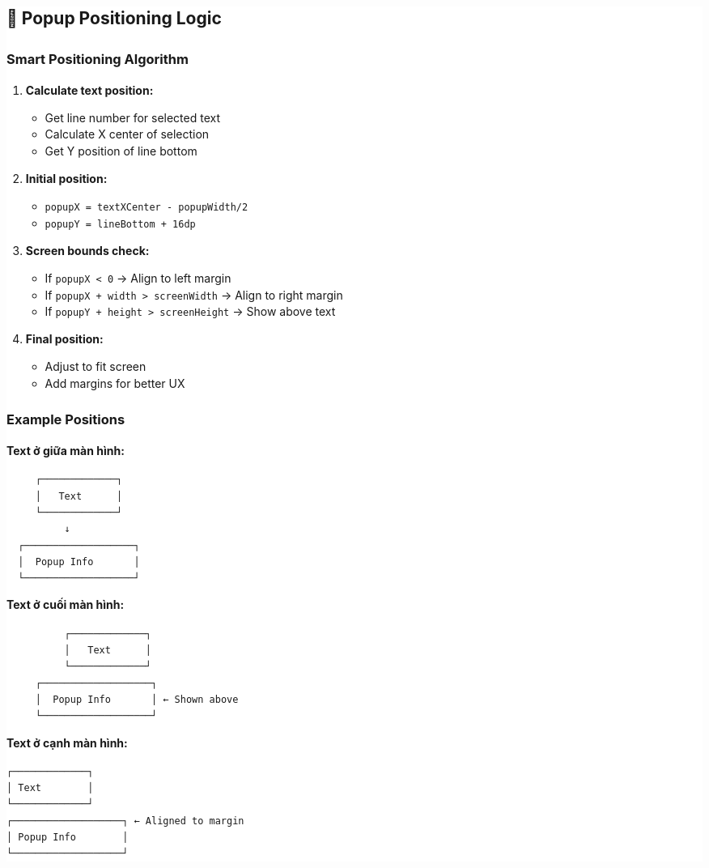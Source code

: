 ## 🎨 Popup Positioning Logic

### Smart Positioning Algorithm

1. **Calculate text position:**
   - Get line number for selected text
   - Calculate X center of selection
   - Get Y position of line bottom

2. **Initial position:**
   - `popupX = textXCenter - popupWidth/2`
   - `popupY = lineBottom + 16dp`

3. **Screen bounds check:**
   - If `popupX < 0` → Align to left margin
   - If `popupX + width > screenWidth` → Align to right margin
   - If `popupY + height > screenHeight` → Show above text

4. **Final position:**
   - Adjust to fit screen
   - Add margins for better UX

### Example Positions

**Text ở giữa màn hình:**
```
     ┌─────────────┐
     │   Text      │
     └─────────────┘
          ↓
  ┌───────────────────┐
  │  Popup Info       │
  └───────────────────┘
```

**Text ở cuối màn hình:**
```
          ┌─────────────┐
          │   Text      │
          └─────────────┘
     ┌───────────────────┐
     │  Popup Info       │ ← Shown above
     └───────────────────┘
```

**Text ở cạnh màn hình:**
```
┌─────────────┐
│ Text        │
└─────────────┘
┌───────────────────┐ ← Aligned to margin
│ Popup Info        │
└───────────────────┘
```
